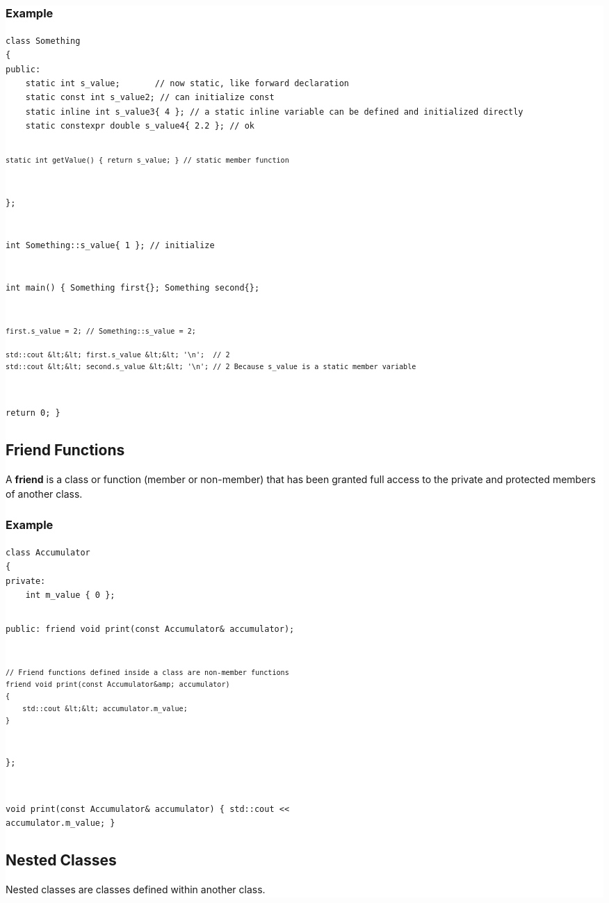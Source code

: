 <h3>Example</h3>
<pre><code>class Something
{
public:
    static int s_value;       // now static, like forward declaration
    static const int s_value2; // can initialize const
    static inline int s_value3{ 4 }; // a static inline variable can be defined and initialized directly
    static constexpr double s_value4{ 2.2 }; // ok

    static int getValue() { return s_value; } // static member function
};

int Something::s_value{ 1 }; // initialize

int main()
{
    Something first{};
    Something second{};

    first.s_value = 2; // Something::s_value = 2;

    std::cout &lt;&lt; first.s_value &lt;&lt; '\n';  // 2
    std::cout &lt;&lt; second.s_value &lt;&lt; '\n'; // 2 Because s_value is a static member variable
   return 0;
}
</code></pre>

<h2>Friend Functions</h2>
<p>A <strong>friend</strong> is a class or function (member or non-member) that has been granted full access to the private and protected members of another class.</p>

<h3>Example</h3>
<pre><code>class Accumulator
{
private:
    int m_value { 0 };

public:
    friend void print(const Accumulator&amp; accumulator);

    // Friend functions defined inside a class are non-member functions
    friend void print(const Accumulator&amp; accumulator)
    {
        std::cout &lt;&lt; accumulator.m_value;
    }
};

void print(const Accumulator&amp; accumulator)
{
    std::cout &lt;&lt; accumulator.m_value;
}
</code></pre>

<h2>Nested Classes</h2>
<p>Nested classes are classes defined within another class.</p>
